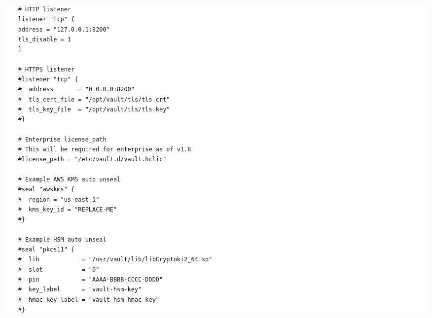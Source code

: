         # HTTP listener
        listener "tcp" {
        address = "127.0.0.1:8200"
        tls_disable = 1
        }

        # HTTPS listener
        #listener "tcp" {
        #  address       = "0.0.0.0:8200"
        #  tls_cert_file = "/opt/vault/tls/tls.crt"
        #  tls_key_file  = "/opt/vault/tls/tls.key"
        #}

        # Enterprise license_path
        # This will be required for enterprise as of v1.8
        #license_path = "/etc/vault.d/vault.hclic"

        # Example AWS KMS auto unseal
        #seal "awskms" {
        #  region = "us-east-1"
        #  kms_key_id = "REPLACE-ME"
        #}

        # Example HSM auto unseal
        #seal "pkcs11" {
        #  lib            = "/usr/vault/lib/libCryptoki2_64.so"
        #  slot           = "0"
        #  pin            = "AAAA-BBBB-CCCC-DDDD"
        #  key_label      = "vault-hsm-key"
        #  hmac_key_label = "vault-hsm-hmac-key"
        #}
